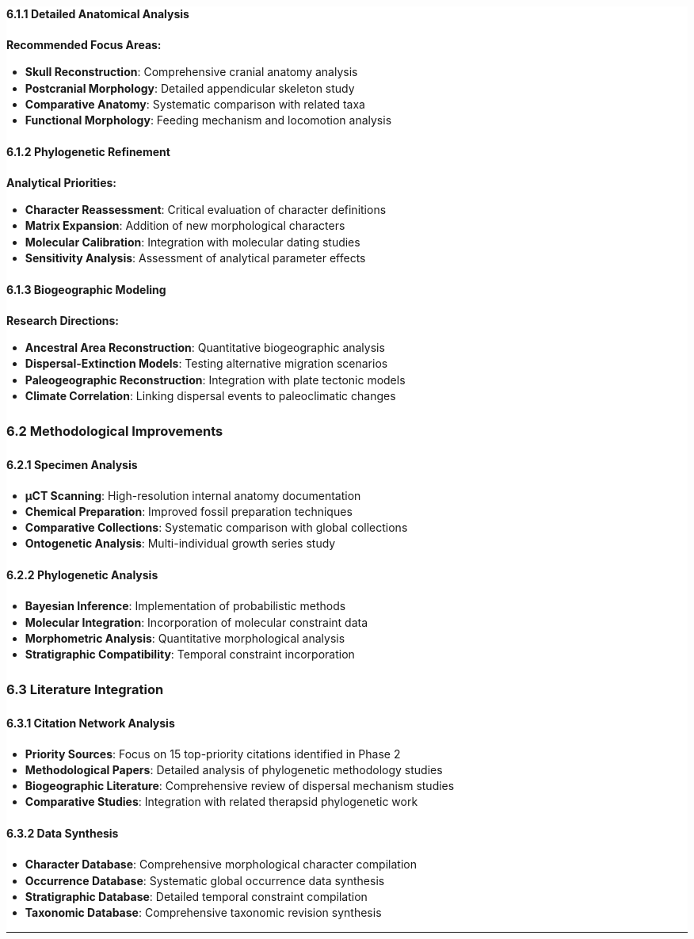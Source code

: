 #### 6.1.1 Detailed Anatomical Analysis
**Recommended Focus Areas:**
- **Skull Reconstruction**: Comprehensive cranial anatomy analysis
- **Postcranial Morphology**: Detailed appendicular skeleton study
- **Comparative Anatomy**: Systematic comparison with related taxa
- **Functional Morphology**: Feeding mechanism and locomotion analysis

#### 6.1.2 Phylogenetic Refinement
**Analytical Priorities:**
- **Character Reassessment**: Critical evaluation of character definitions
- **Matrix Expansion**: Addition of new morphological characters
- **Molecular Calibration**: Integration with molecular dating studies
- **Sensitivity Analysis**: Assessment of analytical parameter effects

#### 6.1.3 Biogeographic Modeling
**Research Directions:**
- **Ancestral Area Reconstruction**: Quantitative biogeographic analysis
- **Dispersal-Extinction Models**: Testing alternative migration scenarios
- **Paleogeographic Reconstruction**: Integration with plate tectonic models
- **Climate Correlation**: Linking dispersal events to paleoclimatic changes

### 6.2 Methodological Improvements

#### 6.2.1 Specimen Analysis
- **μCT Scanning**: High-resolution internal anatomy documentation
- **Chemical Preparation**: Improved fossil preparation techniques
- **Comparative Collections**: Systematic comparison with global collections
- **Ontogenetic Analysis**: Multi-individual growth series study

#### 6.2.2 Phylogenetic Analysis
- **Bayesian Inference**: Implementation of probabilistic methods
- **Molecular Integration**: Incorporation of molecular constraint data
- **Morphometric Analysis**: Quantitative morphological analysis
- **Stratigraphic Compatibility**: Temporal constraint incorporation

### 6.3 Literature Integration

#### 6.3.1 Citation Network Analysis
- **Priority Sources**: Focus on 15 top-priority citations identified in Phase 2
- **Methodological Papers**: Detailed analysis of phylogenetic methodology studies
- **Biogeographic Literature**: Comprehensive review of dispersal mechanism studies
- **Comparative Studies**: Integration with related therapsid phylogenetic work

#### 6.3.2 Data Synthesis
- **Character Database**: Comprehensive morphological character compilation
- **Occurrence Database**: Systematic global occurrence data synthesis
- **Stratigraphic Database**: Detailed temporal constraint compilation
- **Taxonomic Database**: Comprehensive taxonomic revision synthesis

---
